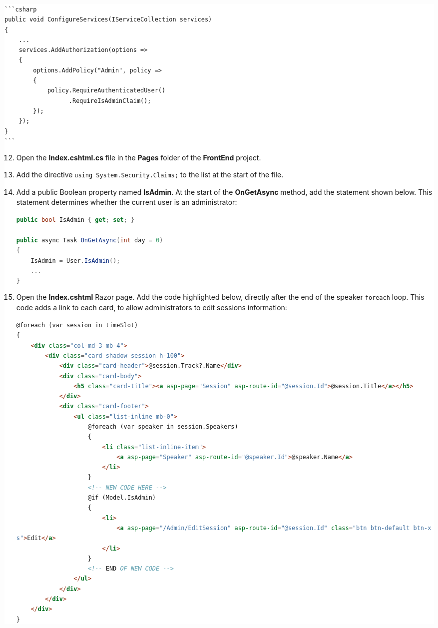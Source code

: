     ```csharp
    public void ConfigureServices(IServiceCollection services)
    {
        ...
        services.AddAuthorization(options =>
        {
            options.AddPolicy("Admin", policy =>
            {
                policy.RequireAuthenticatedUser()
                      .RequireIsAdminClaim();
            });
        });
    }
    ```

12. Open the **Index.cshtml.cs** file in the **Pages** folder of the **FrontEnd** project.

13. Add the directive `using System.Security.Claims;` to the list at the start of the file.

14. Add a public Boolean property named **IsAdmin**. At the start of the **OnGetAsync** method, add the statement shown below. This statement determines whether the current user is an administrator:

    ```csharp
    public bool IsAdmin { get; set; }

    public async Task OnGetAsync(int day = 0)
    {
        IsAdmin = User.IsAdmin();
        ...
    }
    ```

15. Open the **Index.cshtml** Razor page. Add the code highlighted below, directly after the end of the speaker `foreach` loop. This code adds a link to each card, to allow administrators to edit sessions information:

    ```html
    @foreach (var session in timeSlot)
    {
        <div class="col-md-3 mb-4">
            <div class="card shadow session h-100">
                <div class="card-header">@session.Track?.Name</div>
                <div class="card-body">
                    <h5 class="card-title"><a asp-page="Session" asp-route-id="@session.Id">@session.Title</a></h5>
                </div>
                <div class="card-footer">
                    <ul class="list-inline mb-0">
                        @foreach (var speaker in session.Speakers)
                        {
                            <li class="list-inline-item">
                                <a asp-page="Speaker" asp-route-id="@speaker.Id">@speaker.Name</a>
                            </li>
                        }
                        <!-- NEW CODE HERE -->
                        @if (Model.IsAdmin)
                        {
                            <li>
                                <a asp-page="/Admin/EditSession" asp-route-id="@session.Id" class="btn btn-default btn-xs">Edit</a>
                            </li>
                        }
                        <!-- END OF NEW CODE -->
                    </ul>
                </div>
            </div>
        </div>
    }
    ```